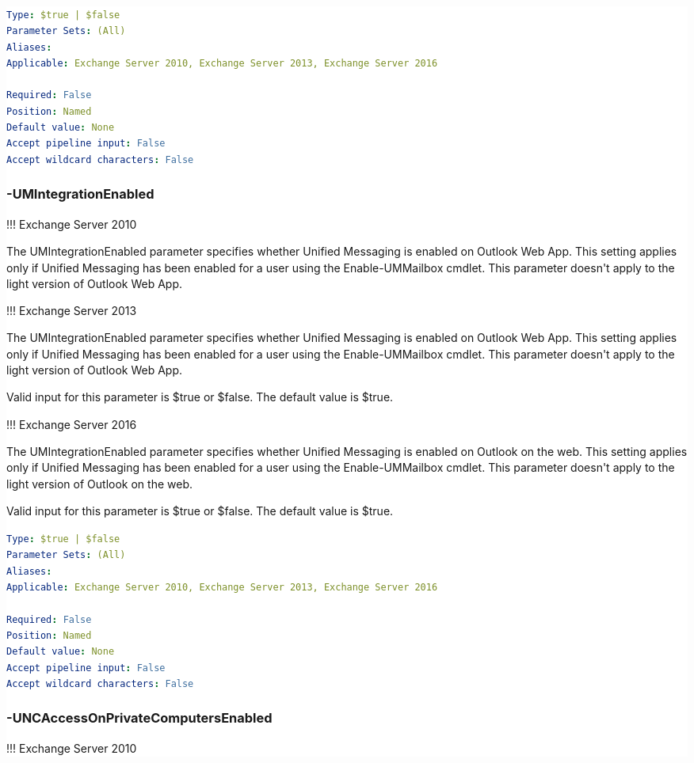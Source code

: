 ```yaml
Type: $true | $false
Parameter Sets: (All)
Aliases:
Applicable: Exchange Server 2010, Exchange Server 2013, Exchange Server 2016

Required: False
Position: Named
Default value: None
Accept pipeline input: False
Accept wildcard characters: False
```

### -UMIntegrationEnabled
!!! Exchange Server 2010

The UMIntegrationEnabled parameter specifies whether Unified Messaging is enabled on Outlook Web App. This setting applies only if Unified Messaging has been enabled for a user using the Enable-UMMailbox cmdlet. This parameter doesn't apply to the light version of Outlook Web App.



!!! Exchange Server 2013

The UMIntegrationEnabled parameter specifies whether Unified Messaging is enabled on Outlook Web App. This setting applies only if Unified Messaging has been enabled for a user using the Enable-UMMailbox cmdlet. This parameter doesn't apply to the light version of Outlook Web App.

Valid input for this parameter is $true or $false. The default value is $true.



!!! Exchange Server 2016

The UMIntegrationEnabled parameter specifies whether Unified Messaging is enabled on Outlook on the web. This setting applies only if Unified Messaging has been enabled for a user using the Enable-UMMailbox cmdlet. This parameter doesn't apply to the light version of Outlook on the web.

Valid input for this parameter is $true or $false. The default value is $true.



```yaml
Type: $true | $false
Parameter Sets: (All)
Aliases:
Applicable: Exchange Server 2010, Exchange Server 2013, Exchange Server 2016

Required: False
Position: Named
Default value: None
Accept pipeline input: False
Accept wildcard characters: False
```

### -UNCAccessOnPrivateComputersEnabled
!!! Exchange Server 2010
